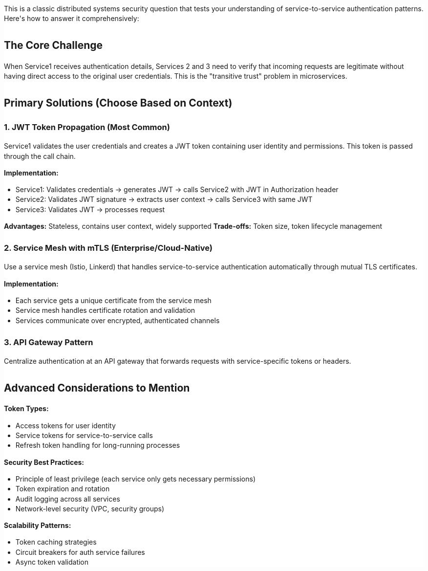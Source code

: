 This is a classic distributed systems security question that tests your understanding of service-to-service authentication patterns. Here's how to answer it comprehensively:

## The Core Challenge
When Service1 receives authentication details, Services 2 and 3 need to verify that incoming requests are legitimate without having direct access to the original user credentials. This is the "transitive trust" problem in microservices.

## Primary Solutions (Choose Based on Context)

### 1. **JWT Token Propagation** (Most Common)
Service1 validates the user credentials and creates a JWT token containing user identity and permissions. This token is passed through the call chain.

**Implementation:**
- Service1: Validates credentials → generates JWT → calls Service2 with JWT in Authorization header
- Service2: Validates JWT signature → extracts user context → calls Service3 with same JWT
- Service3: Validates JWT → processes request

**Advantages:** Stateless, contains user context, widely supported
**Trade-offs:** Token size, token lifecycle management

### 2. **Service Mesh with mTLS** (Enterprise/Cloud-Native)
Use a service mesh (Istio, Linkerd) that handles service-to-service authentication automatically through mutual TLS certificates.

**Implementation:**
- Each service gets a unique certificate from the service mesh
- Service mesh handles certificate rotation and validation
- Services communicate over encrypted, authenticated channels

### 3. **API Gateway Pattern**
Centralize authentication at an API gateway that forwards requests with service-specific tokens or headers.

## Advanced Considerations to Mention

**Token Types:**
- Access tokens for user identity
- Service tokens for service-to-service calls
- Refresh token handling for long-running processes

**Security Best Practices:**
- Principle of least privilege (each service only gets necessary permissions)
- Token expiration and rotation
- Audit logging across all services
- Network-level security (VPC, security groups)

**Scalability Patterns:**
- Token caching strategies
- Circuit breakers for auth service failures
- Async token validation
